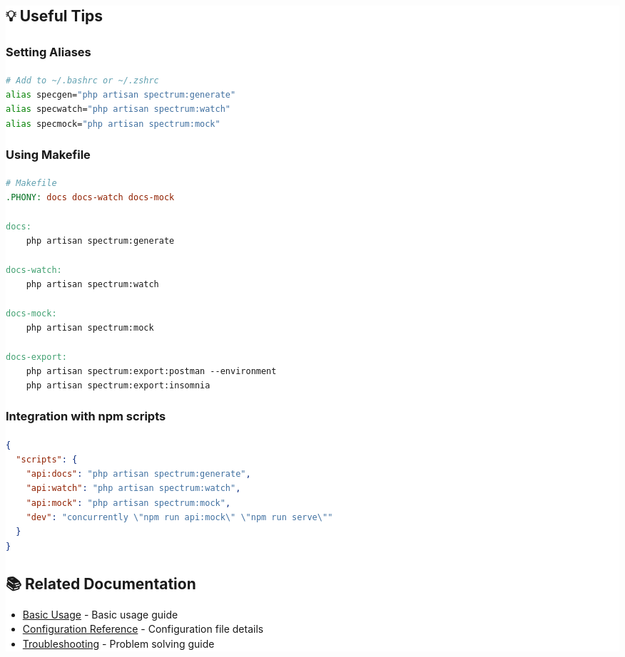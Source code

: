 ## 💡 Useful Tips

### Setting Aliases

```bash
# Add to ~/.bashrc or ~/.zshrc
alias specgen="php artisan spectrum:generate"
alias specwatch="php artisan spectrum:watch"
alias specmock="php artisan spectrum:mock"
```

### Using Makefile

```makefile
# Makefile
.PHONY: docs docs-watch docs-mock

docs:
	php artisan spectrum:generate

docs-watch:
	php artisan spectrum:watch

docs-mock:
	php artisan spectrum:mock

docs-export:
	php artisan spectrum:export:postman --environment
	php artisan spectrum:export:insomnia
```

### Integration with npm scripts

```json
{
  "scripts": {
    "api:docs": "php artisan spectrum:generate",
    "api:watch": "php artisan spectrum:watch",
    "api:mock": "php artisan spectrum:mock",
    "dev": "concurrently \"npm run api:mock\" \"npm run serve\""
  }
}
```

## 📚 Related Documentation

- [Basic Usage](./basic-usage.md) - Basic usage guide
- [Configuration Reference](./config-reference.md) - Configuration file details
- [Troubleshooting](./troubleshooting.md) - Problem solving guide